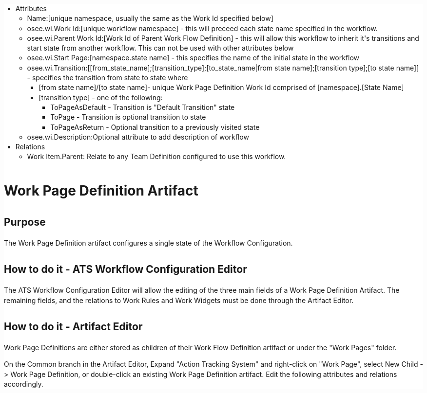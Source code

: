   - Attributes
      - Name:\[unique namespace, usually the same as the Work Id
        specified below\]
      - osee.wi.Work Id:\[unique workflow namespace\] - this will
        preceed each state name specified in the workflow.
      - osee.wi.Parent Work Id:\[Work Id of Parent Work Flow
        Definition\] - this will allow this workflow to inherit it's
        transitions and start state from another workflow. This can not
        be used with other attributes below
      - osee.wi.Start Page:\[namespace.state name\] - this specifies the
        name of the initial state in the workflow
      - osee.wi.Transition:\[\[from_state_name\];\[transition_type\];\[to_state_name|from
        state name\];\[transition type\];\[to state name\]\] - specifies
        the transition from state to state where
          - \[from state name\]/\[to state name\]- unique Work Page
            Definition Work Id comprised of \[namespace\].\[State Name\]
          - \[transition type\] - one of the following:
              - ToPageAsDefault - Transition is "Default Transition"
                state
              - ToPage - Transition is optional transition to state
              - ToPageAsReturn - Optional transition to a previously
                visited state
      - osee.wi.Description:Optional attribute to add description of
        workflow
  - Relations
      - Work Item.Parent: Relate to any Team Definition configured to
        use this workflow.

# Work Page Definition Artifact

## Purpose

The Work Page Definition artifact configures a single state of the
Workflow Configuration.

## How to do it - ATS Workflow Configuration Editor

The ATS Workflow Configuration Editor will allow the editing of the
three main fields of a Work Page Definition Artifact. The remaining
fields, and the relations to Work Rules and Work Widgets must be done
through the Artifact Editor.

## How to do it - Artifact Editor

Work Page Definitions are either stored as children of their Work Flow
Definition artifact or under the "Work Pages" folder.

On the Common branch in the Artifact Editor, Expand "Action Tracking
System" and right-click on "Work Page", select New Child -\> Work Page
Definition, or double-click an existing Work Page Definition artifact.
Edit the following attributes and relations accordingly.
